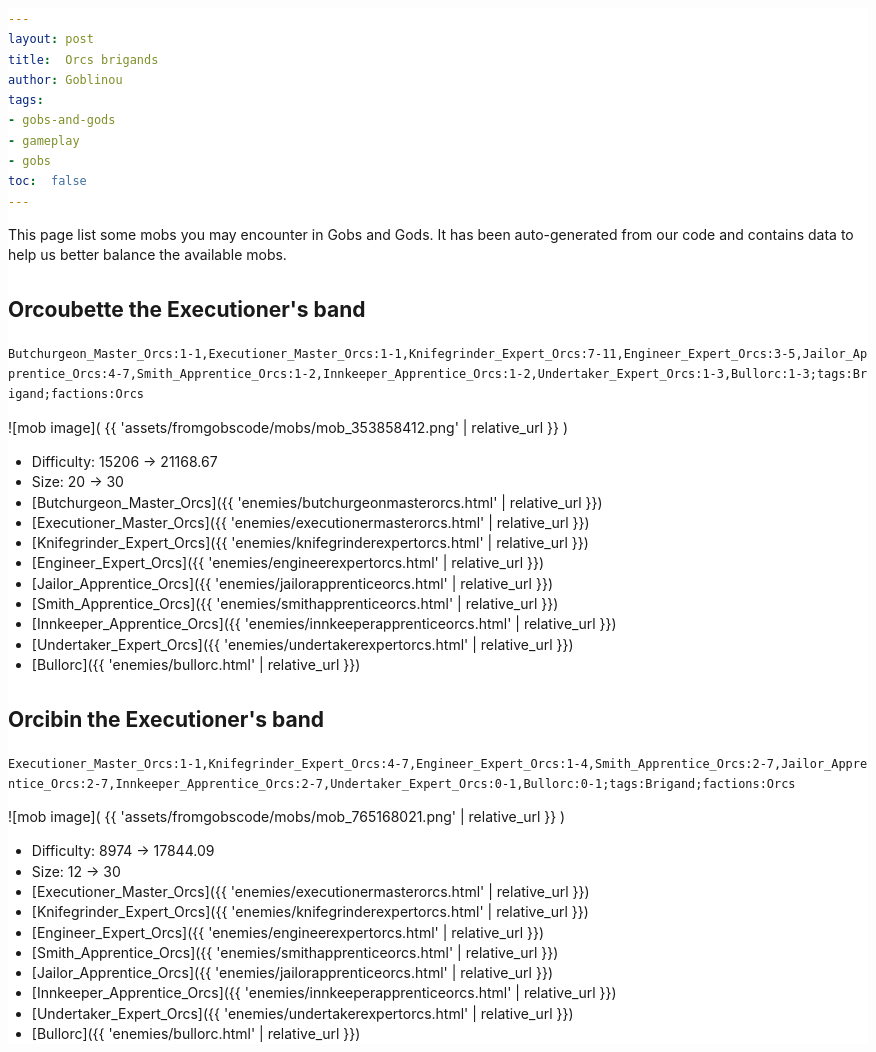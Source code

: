 ```yaml
---
layout: post
title:  Orcs brigands
author: Goblinou
tags:
- gobs-and-gods
- gameplay
- gobs
toc:  false
---
```




This page list some mobs you may encounter in Gobs and Gods. It has been auto-generated from our code and contains data to help us better balance the available mobs. 

## Orcoubette the Executioner's band
```
Butchurgeon_Master_Orcs:1-1,Executioner_Master_Orcs:1-1,Knifegrinder_Expert_Orcs:7-11,Engineer_Expert_Orcs:3-5,Jailor_Apprentice_Orcs:4-7,Smith_Apprentice_Orcs:1-2,Innkeeper_Apprentice_Orcs:1-2,Undertaker_Expert_Orcs:1-3,Bullorc:1-3;tags:Brigand;factions:Orcs
```
![mob image]( {{ 'assets/fromgobscode/mobs/mob_353858412.png' | relative_url }} )
- Difficulty: 15206 -> 21168.67
- Size: 20 -> 30
- [Butchurgeon_Master_Orcs]({{ 'enemies/butchurgeonmasterorcs.html' | relative_url }})
- [Executioner_Master_Orcs]({{ 'enemies/executionermasterorcs.html' | relative_url }})
- [Knifegrinder_Expert_Orcs]({{ 'enemies/knifegrinderexpertorcs.html' | relative_url }})
- [Engineer_Expert_Orcs]({{ 'enemies/engineerexpertorcs.html' | relative_url }})
- [Jailor_Apprentice_Orcs]({{ 'enemies/jailorapprenticeorcs.html' | relative_url }})
- [Smith_Apprentice_Orcs]({{ 'enemies/smithapprenticeorcs.html' | relative_url }})
- [Innkeeper_Apprentice_Orcs]({{ 'enemies/innkeeperapprenticeorcs.html' | relative_url }})
- [Undertaker_Expert_Orcs]({{ 'enemies/undertakerexpertorcs.html' | relative_url }})
- [Bullorc]({{ 'enemies/bullorc.html' | relative_url }})


## Orcibin the Executioner's band
```
Executioner_Master_Orcs:1-1,Knifegrinder_Expert_Orcs:4-7,Engineer_Expert_Orcs:1-4,Smith_Apprentice_Orcs:2-7,Jailor_Apprentice_Orcs:2-7,Innkeeper_Apprentice_Orcs:2-7,Undertaker_Expert_Orcs:0-1,Bullorc:0-1;tags:Brigand;factions:Orcs
```
![mob image]( {{ 'assets/fromgobscode/mobs/mob_765168021.png' | relative_url }} )
- Difficulty: 8974 -> 17844.09
- Size: 12 -> 30
- [Executioner_Master_Orcs]({{ 'enemies/executionermasterorcs.html' | relative_url }})
- [Knifegrinder_Expert_Orcs]({{ 'enemies/knifegrinderexpertorcs.html' | relative_url }})
- [Engineer_Expert_Orcs]({{ 'enemies/engineerexpertorcs.html' | relative_url }})
- [Smith_Apprentice_Orcs]({{ 'enemies/smithapprenticeorcs.html' | relative_url }})
- [Jailor_Apprentice_Orcs]({{ 'enemies/jailorapprenticeorcs.html' | relative_url }})
- [Innkeeper_Apprentice_Orcs]({{ 'enemies/innkeeperapprenticeorcs.html' | relative_url }})
- [Undertaker_Expert_Orcs]({{ 'enemies/undertakerexpertorcs.html' | relative_url }})
- [Bullorc]({{ 'enemies/bullorc.html' | relative_url }})
